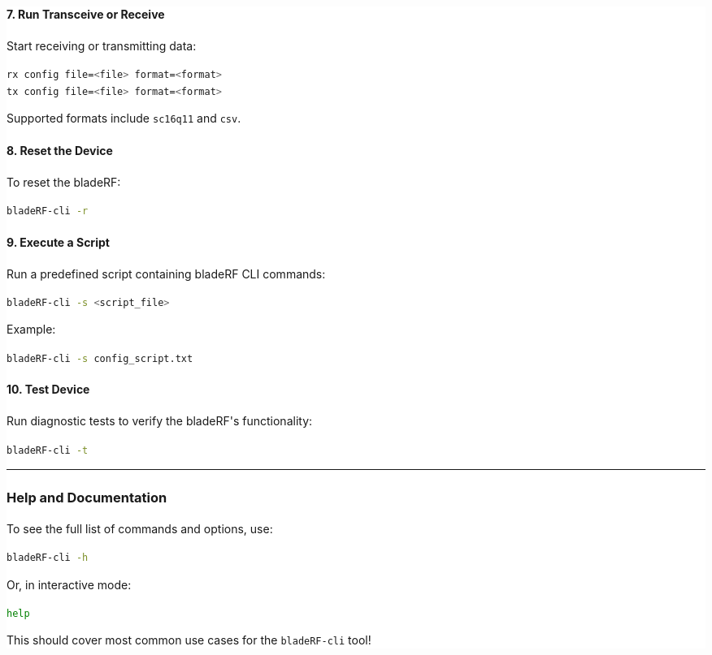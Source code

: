 #### **7. Run Transceive or Receive**
Start receiving or transmitting data:
```bash
rx config file=<file> format=<format>
tx config file=<file> format=<format>
```
Supported formats include `sc16q11` and `csv`.

#### **8. Reset the Device**
To reset the bladeRF:
```bash
bladeRF-cli -r
```

#### **9. Execute a Script**
Run a predefined script containing bladeRF CLI commands:
```bash
bladeRF-cli -s <script_file>
```
Example:
```bash
bladeRF-cli -s config_script.txt
```

#### **10. Test Device**
Run diagnostic tests to verify the bladeRF's functionality:
```bash
bladeRF-cli -t
```

---

### **Help and Documentation**
To see the full list of commands and options, use:
```bash
bladeRF-cli -h
```
Or, in interactive mode:
```bash
help
```

This should cover most common use cases for the `bladeRF-cli` tool!
